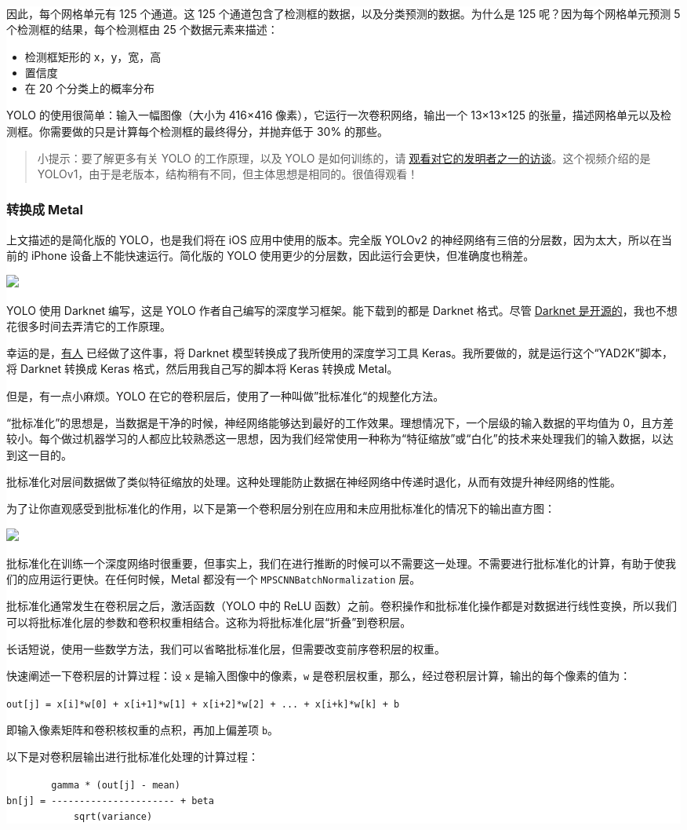 因此，每个网格单元有 125 个通道。这 125 个通道包含了检测框的数据，以及分类预测的数据。为什么是 125 呢？因为每个网格单元预测 5 个检测框的结果，每个检测框由 25 个数据元素来描述：

- 检测框矩形的 x，y，宽，高
- 置信度
- 在 20 个分类上的概率分布

YOLO 的使用很简单：输入一幅图像（大小为 416×416 像素），它运行一次卷积网络，输出一个 13×13×125 的张量，描述网格单元以及检测框。你需要做的只是计算每个检测框的最终得分，并抛弃低于 30% 的那些。

> 小提示：要了解更多有关 YOLO 的工作原理，以及 YOLO 是如何训练的，请 [观看对它的发明者之一的访谈](https://www.youtube.com/watch?v=NM6lrxy0bxs)。这个视频介绍的是 YOLOv1，由于是老版本，结构稍有不同，但主体思想是相同的。很值得观看！
>

### 转换成 Metal

上文描述的是简化版的 YOLO，也是我们将在 iOS 应用中使用的版本。完全版 YOLOv2 的神经网络有三倍的分层数，因为太大，所以在当前的 iPhone 设备上不能快速运行。简化版的 YOLO 使用更少的分层数，因此运行会更快，但准确度也稍差。

![](http://machinethink.net/images/yolo/CatOrDog.png)

YOLO 使用 Darknet 编写，这是 YOLO 作者自己编写的深度学习框架。能下载到的都是 Darknet 格式。尽管 [Darknet 是开源的](https://github.com/pjreddie/darknet)，我也不想花很多时间去弄清它的工作原理。

幸运的是，[有人](https://github.com/allanzelener/YAD2K/) 已经做了这件事，将 Darknet 模型转换成了我所使用的深度学习工具 Keras。我所要做的，就是运行这个“YAD2K”脚本，将 Darknet 转换成 Keras 格式，然后用我自己写的脚本将 Keras 转换成 Metal。

但是，有一点小麻烦。YOLO 在它的卷积层后，使用了一种叫做”批标准化“的规整化方法。

“批标准化”的思想是，当数据是干净的时候，神经网络能够达到最好的工作效果。理想情况下，一个层级的输入数据的平均值为 0，且方差较小。每个做过机器学习的人都应比较熟悉这一思想，因为我们经常使用一种称为“特征缩放”或“白化”的技术来处理我们的输入数据，以达到这一目的。

批标准化对层间数据做了类似特征缩放的处理。这种处理能防止数据在神经网络中传递时退化，从而有效提升神经网络的性能。

为了让你直观感受到批标准化的作用，以下是第一个卷积层分别在应用和未应用批标准化的情况下的输出直方图：

![](http://machinethink.net/images/yolo/BatchNorm.png)

批标准化在训练一个深度网络时很重要，但事实上，我们在进行推断的时候可以不需要这一处理。不需要进行批标准化的计算，有助于使我们的应用运行更快。在任何时候，Metal 都没有一个 `MPSCNNBatchNormalization` 层。

批标准化通常发生在卷积层之后，激活函数（YOLO 中的 ReLU 函数）之前。卷积操作和批标准化操作都是对数据进行线性变换，所以我们可以将批标准化层的参数和卷积权重相结合。这称为将批标准化层“折叠”到卷积层。

长话短说，使用一些数学方法，我们可以省略批标准化层，但需要改变前序卷积层的权重。

快速阐述一下卷积层的计算过程：设 `x` 是输入图像中的像素，`w` 是卷积层权重，那么，经过卷积层计算，输出的每个像素的值为：

```
out[j] = x[i]*w[0] + x[i+1]*w[1] + x[i+2]*w[2] + ... + x[i+k]*w[k] + b
```

即输入像素矩阵和卷积核权重的点积，再加上偏差项 `b`。

以下是对卷积层输出进行批标准化处理的计算过程：

```
        gamma * (out[j] - mean)
bn[j] = ---------------------- + beta
            sqrt(variance)
```
